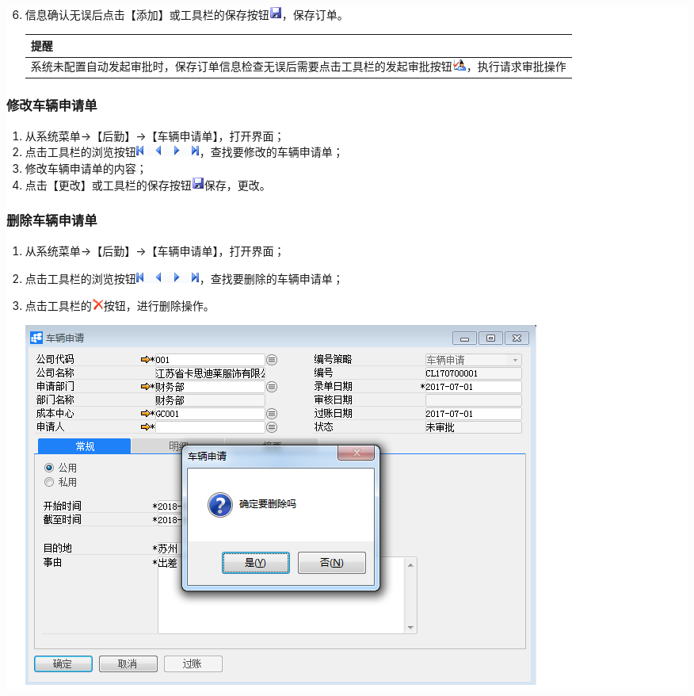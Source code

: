 6. 信息确认无误后点击【添加】或工具栏的保存按钮![](images/bcan.png)，保存订单。

   | 提醒                                                         |
   | ------------------------------------------------------------ |
   | 系统未配置自动发起审批时，保存订单信息检查无误后需要点击工具栏的发起审批按钮![](images/cg002.png)，执行请求审批操作 |

###  修改车辆申请单

1. 从系统菜单->【后勤】->【车辆申请单】，打开界面；
2. 点击工具栏的浏览按钮![](images/cg003.png)，查找要修改的车辆申请单；
3. 修改车辆申请单的内容；
4. 点击【更改】或工具栏的保存按钮![](images/bcan.png)保存，更改。

###  删除车辆申请单

1. 从系统菜单->【后勤】->【车辆申请单】，打开界面；

2. 点击工具栏的浏览按钮![](images/cg003.png)，查找要删除的车辆申请单；

3. 点击工具栏的![](images/cgdel.png)按钮，进行删除操作。

   ![](images/clsqd4.png)
